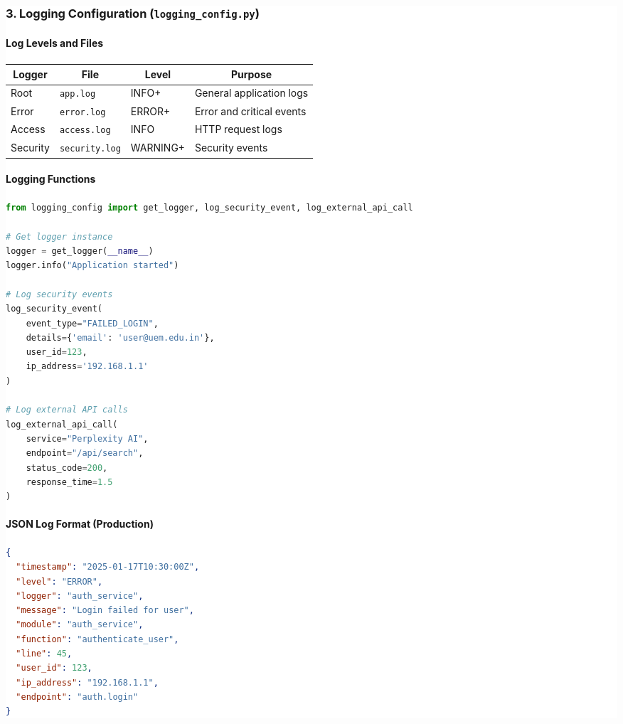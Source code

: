 ### 3. Logging Configuration (`logging_config.py`)

#### Log Levels and Files

| Logger | File | Level | Purpose |
|--------|------|-------|---------|
| Root | `app.log` | INFO+ | General application logs |
| Error | `error.log` | ERROR+ | Error and critical events |
| Access | `access.log` | INFO | HTTP request logs |
| Security | `security.log` | WARNING+ | Security events |

#### Logging Functions
```python
from logging_config import get_logger, log_security_event, log_external_api_call

# Get logger instance
logger = get_logger(__name__)
logger.info("Application started")

# Log security events
log_security_event(
    event_type="FAILED_LOGIN",
    details={'email': 'user@uem.edu.in'},
    user_id=123,
    ip_address='192.168.1.1'
)

# Log external API calls
log_external_api_call(
    service="Perplexity AI",
    endpoint="/api/search",
    status_code=200,
    response_time=1.5
)
```

#### JSON Log Format (Production)
```json
{
  "timestamp": "2025-01-17T10:30:00Z",
  "level": "ERROR",
  "logger": "auth_service",
  "message": "Login failed for user",
  "module": "auth_service",
  "function": "authenticate_user",
  "line": 45,
  "user_id": 123,
  "ip_address": "192.168.1.1",
  "endpoint": "auth.login"
}
```
